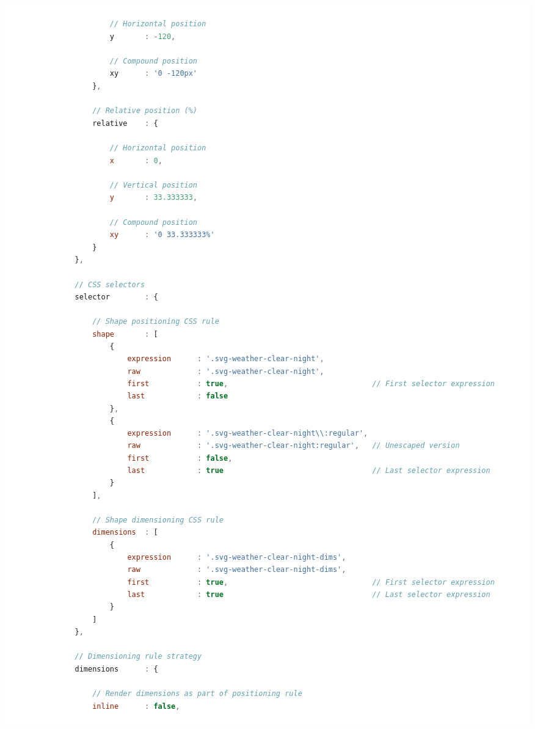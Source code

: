 ```javascript
						
						// Horizontal position
						y		: -120,
						
						// Compound position
						xy		: '0 -120px'
					},
					
					// Relative position (%)
					relative	: { 
						
						// Horizontal position  
						x		: 0,
						
						// Vertical position
						y		: 33.333333,
						
						// Compound position
						xy		: '0 33.333333%'
					}
				},
				
				// CSS selectors
				selector		: {
				
					// Shape positioning CSS rule
					shape		: [  
						{  
							expression		: '.svg-weather-clear-night',
							raw				: '.svg-weather-clear-night',
							first			: true,									// First selector expression
							last			: false
						},
						{  
							expression		: '.svg-weather-clear-night\\:regular',
							raw				: '.svg-weather-clear-night:regular',	// Unescaped version
							first			: false,
							last			: true									// Last selector expression
						}
					],
					
					// Shape dimensioning CSS rule
					dimensions	: [  
						{  
							expression		: '.svg-weather-clear-night-dims',
							raw				: '.svg-weather-clear-night-dims',
							first			: true,									// First selector expression
							last			: true									// Last selector expression
						}
					]
				},
				
				// Dimensioning rule strategy
				dimensions		: {  
				
					// Render dimensions as part of positioning rule
					inline		: false,
					
```